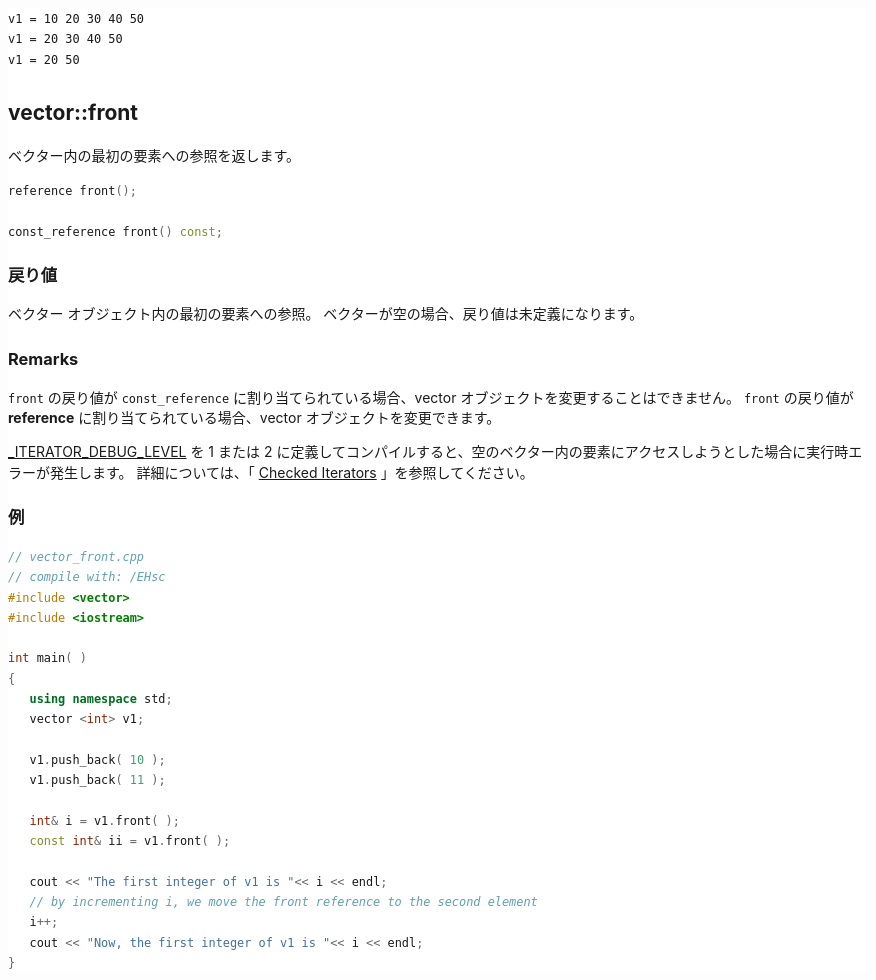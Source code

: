 ```Output
v1 = 10 20 30 40 50
v1 = 20 30 40 50
v1 = 20 50
```

## <a name="front"></a>  vector::front

ベクター内の最初の要素への参照を返します。

```cpp
reference front();

const_reference front() const;
```

### <a name="return-value"></a>戻り値

ベクター オブジェクト内の最初の要素への参照。 ベクターが空の場合、戻り値は未定義になります。

### <a name="remarks"></a>Remarks

`front` の戻り値が `const_reference` に割り当てられている場合、vector オブジェクトを変更することはできません。 `front` の戻り値が **reference** に割り当てられている場合、vector オブジェクトを変更できます。

[_ITERATOR_DEBUG_LEVEL](../standard-library/iterator-debug-level.md) を 1 または 2 に定義してコンパイルすると、空のベクター内の要素にアクセスしようとした場合に実行時エラーが発生します。  詳細については、「 [Checked Iterators](../standard-library/checked-iterators.md) 」を参照してください。

### <a name="example"></a>例

```cpp
// vector_front.cpp
// compile with: /EHsc
#include <vector>
#include <iostream>

int main( )
{
   using namespace std;
   vector <int> v1;

   v1.push_back( 10 );
   v1.push_back( 11 );

   int& i = v1.front( );
   const int& ii = v1.front( );

   cout << "The first integer of v1 is "<< i << endl;
   // by incrementing i, we move the front reference to the second element
   i++;
   cout << "Now, the first integer of v1 is "<< i << endl;
}
```
